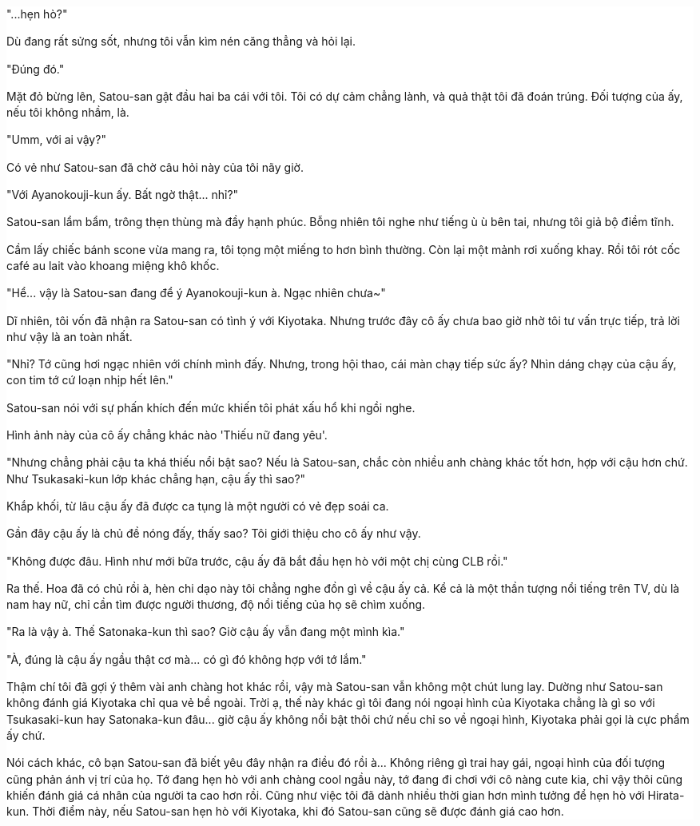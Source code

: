 \"...hẹn hò?\"

Dù đang rất sửng sốt, nhưng tôi vẫn kìm nén căng thẳng và hỏi lại.

\"Đúng đó.\"

Mặt đỏ bừng lên, Satou-san gật đầu hai ba cái với tôi. Tôi có dự cảm chẳng lành, và quả thật tôi đã đoán trúng. Đối tượng của ấy, nếu tôi không nhầm, là.

\"Umm, với ai vậy?\"

Có vẻ như Satou-san đã chờ câu hỏi này của tôi nãy giờ.

\"Với Ayanokouji-kun ấy. Bất ngờ thật... nhỉ?\"

Satou-san lẩm bẩm, trông thẹn thùng mà đầy hạnh phúc. Bỗng nhiên tôi nghe như tiếng ù ù bên tai, nhưng tôi giả bộ điềm tĩnh.

Cầm lấy chiếc bánh scone vừa mang ra, tôi tọng một miếng to hơn bình thường. Còn lại một mảnh rơi xuống khay. Rồi tôi rót cốc café au lait vào khoang miệng khô khốc.

\"Hể... vậy là Satou-san đang để ý Ayanokouji-kun à. Ngạc nhiên chưa\~\"

Dĩ nhiên, tôi vốn đã nhận ra Satou-san có tình ý với Kiyotaka. Nhưng trước đây cô ấy chưa bao giờ nhờ tôi tư vấn trực tiếp, trả lời như vậy là an toàn nhất.

\"Nhỉ? Tớ cũng hơi ngạc nhiên với chính mình đấy. Nhưng, trong hội thao, cái màn chạy tiếp sức ấy? Nhìn dáng chạy của cậu ấy, con tim tớ cứ loạn nhịp hết lên.\"

Satou-san nói với sự phấn khích đến mức khiến tôi phát xấu hổ khi ngồi nghe.

Hình ảnh này của cô ấy chẳng khác nào \'Thiếu nữ đang yêu\'.

\"Nhưng chẳng phải cậu ta khá thiếu nổi bật sao? Nếu là Satou-san, chắc còn nhiều anh chàng khác tốt hơn, hợp với cậu hơn chứ. Như Tsukasaki-kun lớp khác chẳng hạn, cậu ấy thì sao?\"

Khắp khối, từ lâu cậu ấy đã được ca tụng là một người có vẻ đẹp soái ca.

Gần đây cậu ấy là chủ đề nóng đấy, thấy sao? Tôi giới thiệu cho cô ấy như vậy.

\"Không được đâu. Hình như mới bữa trước, cậu ấy đã bắt đầu hẹn hò với một chị cùng CLB rồi.\"

Ra thế. Hoa đã có chủ rồi à, hèn chi dạo này tôi chẳng nghe đồn gì về cậu ấy cả. Kể cả là một thần tượng nổi tiếng trên TV, dù là nam hay nữ, chỉ cần tìm được người thương, độ nổi tiếng của họ sẽ chìm xuống.

\"Ra là vậy à. Thế Satonaka-kun thì sao? Giờ cậu ấy vẫn đang một mình kìa.\"

\"À, đúng là cậu ấy ngầu thật cơ mà... có gì đó không hợp với tớ lắm.\"

Thậm chí tôi đã gợi ý thêm vài anh chàng hot khác rồi, vậy mà Satou-san vẫn không một chút lung lay. Dường như Satou-san không đánh giá Kiyotaka chỉ qua vẻ bề ngoài. Trời ạ, thế này khác gì tôi đang nói ngoại hình của Kiyotaka chẳng là gì so với Tsukasaki-kun hay Satonaka-kun đâu... giờ cậu ấy không nổi bật thôi chứ nếu chỉ so về ngoại hình, Kiyotaka phải gọi là cực phẩm ấy chứ.

Nói cách khác, cô bạn Satou-san đã biết yêu đây nhận ra điều đó rồi à... Không riêng gì trai hay gái, ngoại hình của đối tượng cũng phản ánh vị trí của họ. Tớ đang hẹn hò với anh chàng cool ngầu này, tớ đang đi chơi với cô nàng cute kia, chỉ vậy thôi cũng khiến đánh giá cá nhân của người ta cao hơn rồi. Cũng như việc tôi đã dành nhiều thời gian hơn mình tưởng để hẹn hò với Hirata-kun. Thời điểm này, nếu Satou-san hẹn hò với Kiyotaka, khi đó Satou-san cũng sẽ được đánh giá cao hơn.
